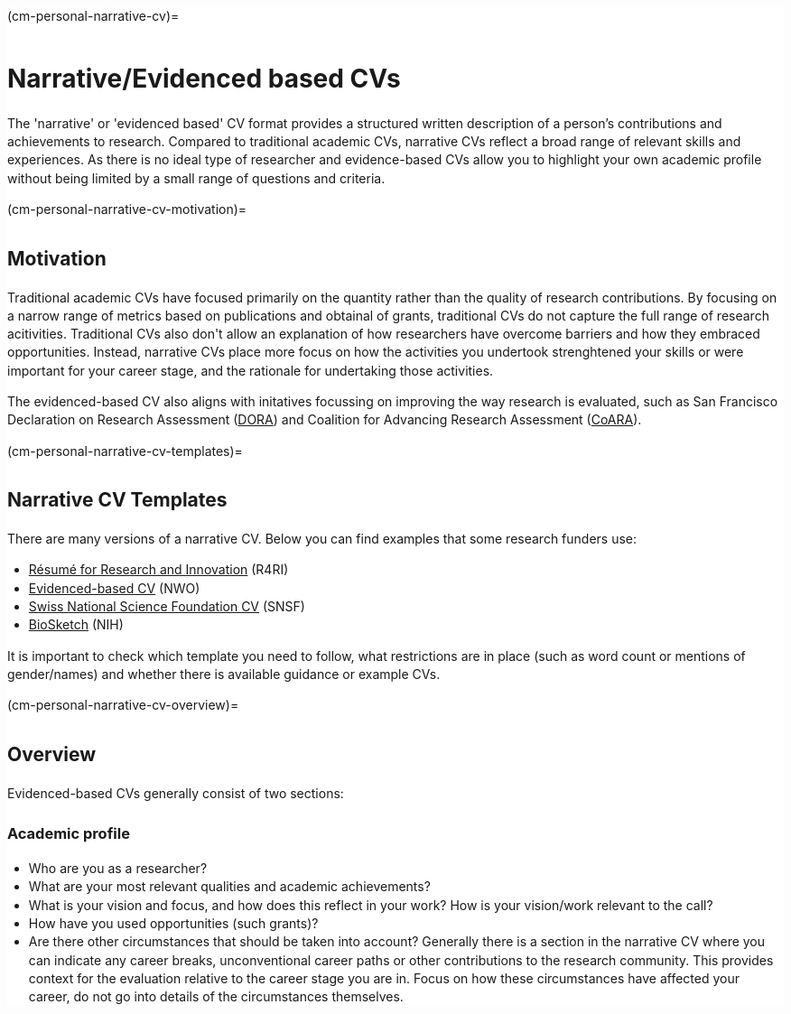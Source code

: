 (cm-personal-narrative-cv)=
# Narrative/Evidenced based CVs
The 'narrative' or 'evidenced based' CV format provides a structured written description of a person’s contributions and achievements to research. 
Compared to traditional academic CVs, narrative CVs reflect a broad range of relevant skills and experiences. 
As there is no ideal type of researcher and evidence-based CVs allow you to highlight your own academic profile without being limited by a small range of questions and criteria.  

(cm-personal-narrative-cv-motivation)=
## Motivation

Traditional academic CVs have focused primarily on the quantity rather than the quality of research contributions. 
By focusing on a narrow range of metrics based on publications and obtainal of grants, traditional CVs do not capture the full range of research acitivities. 
Traditional CVs also don't allow an explanation of how researchers have overcome barriers and how they embraced opportunities. 
Instead, narrative CVs place more focus on how the activities you undertook strenghtened your skills or were important for your career stage, and the rationale for undertaking those activities.

The evidenced-based CV also aligns with initatives focussing on improving the way research is evaluated, such as San Francisco Declaration on Research Assessment ([DORA](https://sfdora.org/read/)) and Coalition for Advancing Research Assessment ([CoARA](https://coara.eu/)). 

(cm-personal-narrative-cv-templates)=
## Narrative CV Templates

There are many versions of a narrative CV. 
Below you can find examples that some research funders use: 
* [Résumé for Research and Innovation](https://www.ukri.org/apply-for-funding/develop-your-application/resume-for-research-and-innovation-r4ri-guidance/) (R4RI)
* [Evidenced-based CV](https://www.nwo.nl/en/evidence-based-cv) (NWO)
* [Swiss National Science Foundation CV](https://www.snf.ch/en/gKcnwW6aEft4bMPF/page/your-curriculum-vitae-all-about-the-cv-format) (SNSF)
* [BioSketch](https://grants.nih.gov/grants-process/write-application/forms-directory/biosketch#biosketch-) (NIH)

It is important to check which template you need to follow, what restrictions are in place (such as word count or mentions of gender/names) and whether there is available guidance or example CVs. 

(cm-personal-narrative-cv-overview)=
## Overview

Evidenced-based CVs generally consist of two sections:

### Academic profile

- Who are you as a researcher? 
- What are your most relevant qualities and academic achievements? 
- What is your vision and focus, and how does this reflect in your work? 
How is your vision/work relevant to the call?
- How have you used opportunities (such grants)?
- Are there other circumstances that should be taken into account? 
Generally there is a section in the narrative CV where you can indicate any career breaks, unconventional career paths or other contributions to the research community. 
This provides context for the evaluation relative to the career stage you are in. 
Focus on how these circumstances have affected your career, do not go into details of the circumstances themselves.
 